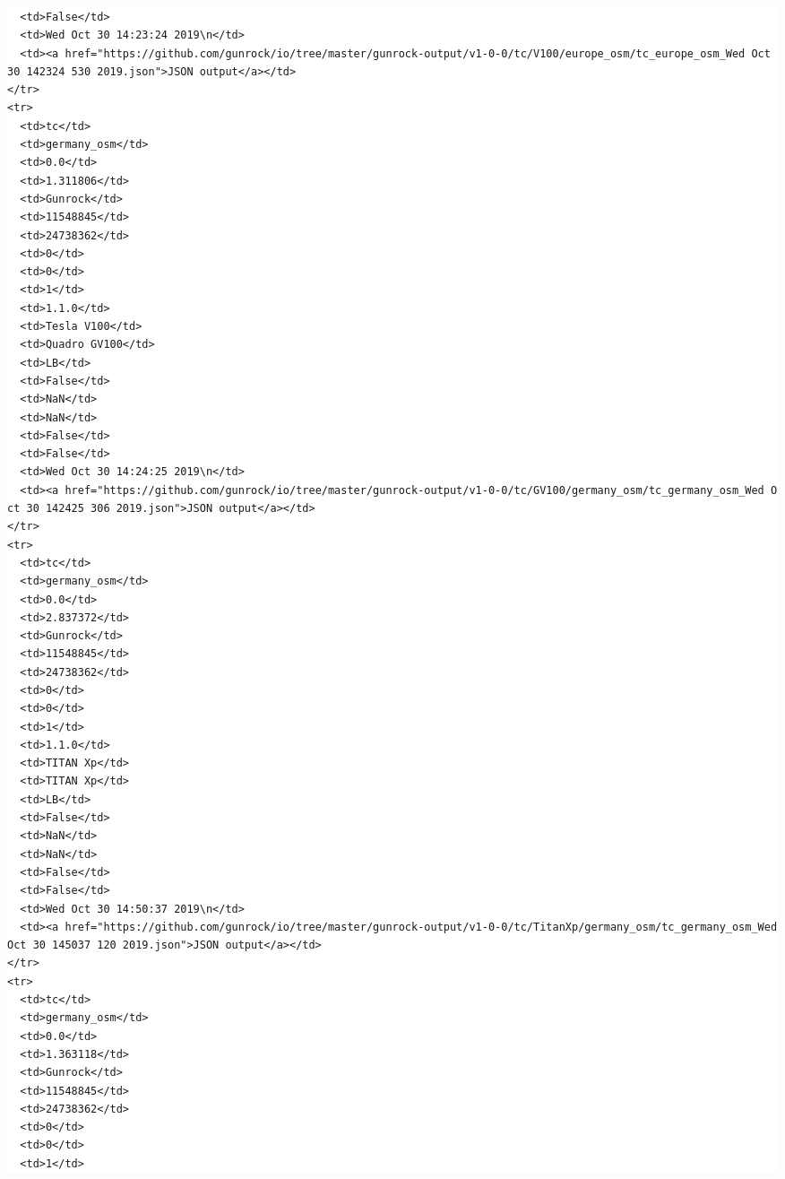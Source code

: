       <td>False</td>
      <td>Wed Oct 30 14:23:24 2019\n</td>
      <td><a href="https://github.com/gunrock/io/tree/master/gunrock-output/v1-0-0/tc/V100/europe_osm/tc_europe_osm_Wed Oct 30 142324 530 2019.json">JSON output</a></td>
    </tr>
    <tr>
      <td>tc</td>
      <td>germany_osm</td>
      <td>0.0</td>
      <td>1.311806</td>
      <td>Gunrock</td>
      <td>11548845</td>
      <td>24738362</td>
      <td>0</td>
      <td>0</td>
      <td>1</td>
      <td>1.1.0</td>
      <td>Tesla V100</td>
      <td>Quadro GV100</td>
      <td>LB</td>
      <td>False</td>
      <td>NaN</td>
      <td>NaN</td>
      <td>False</td>
      <td>False</td>
      <td>Wed Oct 30 14:24:25 2019\n</td>
      <td><a href="https://github.com/gunrock/io/tree/master/gunrock-output/v1-0-0/tc/GV100/germany_osm/tc_germany_osm_Wed Oct 30 142425 306 2019.json">JSON output</a></td>
    </tr>
    <tr>
      <td>tc</td>
      <td>germany_osm</td>
      <td>0.0</td>
      <td>2.837372</td>
      <td>Gunrock</td>
      <td>11548845</td>
      <td>24738362</td>
      <td>0</td>
      <td>0</td>
      <td>1</td>
      <td>1.1.0</td>
      <td>TITAN Xp</td>
      <td>TITAN Xp</td>
      <td>LB</td>
      <td>False</td>
      <td>NaN</td>
      <td>NaN</td>
      <td>False</td>
      <td>False</td>
      <td>Wed Oct 30 14:50:37 2019\n</td>
      <td><a href="https://github.com/gunrock/io/tree/master/gunrock-output/v1-0-0/tc/TitanXp/germany_osm/tc_germany_osm_Wed Oct 30 145037 120 2019.json">JSON output</a></td>
    </tr>
    <tr>
      <td>tc</td>
      <td>germany_osm</td>
      <td>0.0</td>
      <td>1.363118</td>
      <td>Gunrock</td>
      <td>11548845</td>
      <td>24738362</td>
      <td>0</td>
      <td>0</td>
      <td>1</td>